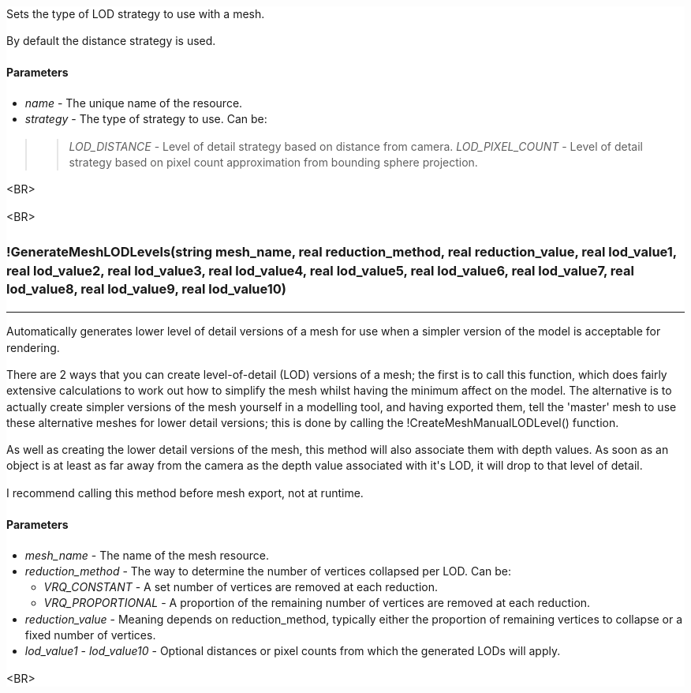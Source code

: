 
Sets the type of LOD strategy to use with a mesh.

By default the distance strategy is used.
#### Parameters ####
  * _name_ - The unique name of the resource.
  * _strategy_ - The type of strategy to use. Can be:
> > _LOD\_DISTANCE_ - Level of detail strategy based on distance from camera.
> > _LOD\_PIXEL\_COUNT_ - Level of detail strategy based on pixel count approximation from bounding sphere projection.


&lt;BR&gt;




&lt;BR&gt;


### !GenerateMeshLODLevels(string mesh\_name, real reduction\_method, real reduction\_value, real lod\_value1, real lod\_value2, real lod\_value3, real lod\_value4, real lod\_value5, real lod\_value6, real lod\_value7, real lod\_value8, real lod\_value9, real lod\_value10) ###

---

Automatically generates lower level of detail versions of a mesh for use when a simpler version of
the model is acceptable for rendering.

There are 2 ways that you can create level-of-detail (LOD) versions of a mesh; the first is to call this function, which does fairly extensive calculations to work out how to simplify the mesh whilst having the minimum affect on the model. The alternative is to actually create simpler versions of the mesh yourself in a modelling tool, and having exported them, tell the 'master' mesh to use these alternative meshes for lower detail versions; this is done by calling the !CreateMeshManualLODLevel() function.

As well as creating the lower detail versions of the mesh, this method will also associate them with depth values. As soon as an object is at least as far away from the camera as the depth value associated with it's LOD, it will drop to that level of detail.

I recommend calling this method before mesh export, not at runtime.
#### Parameters ####
  * _mesh\_name_ - The name of the mesh resource.
  * _reduction\_method_ - The way to determine the number of vertices collapsed per LOD. Can be:
    * _VRQ\_CONSTANT_ - A set number of vertices are removed at each reduction.
    * _VRQ\_PROPORTIONAL_ - A proportion of the remaining number of vertices are removed at each reduction.
  * _reduction\_value_ - Meaning depends on reduction\_method, typically either the proportion of remaining vertices to collapse or a fixed number of vertices.
  * _lod\_value1_ - _lod\_value10_ - Optional distances or pixel counts from which the generated LODs will apply.


&lt;BR&gt;
